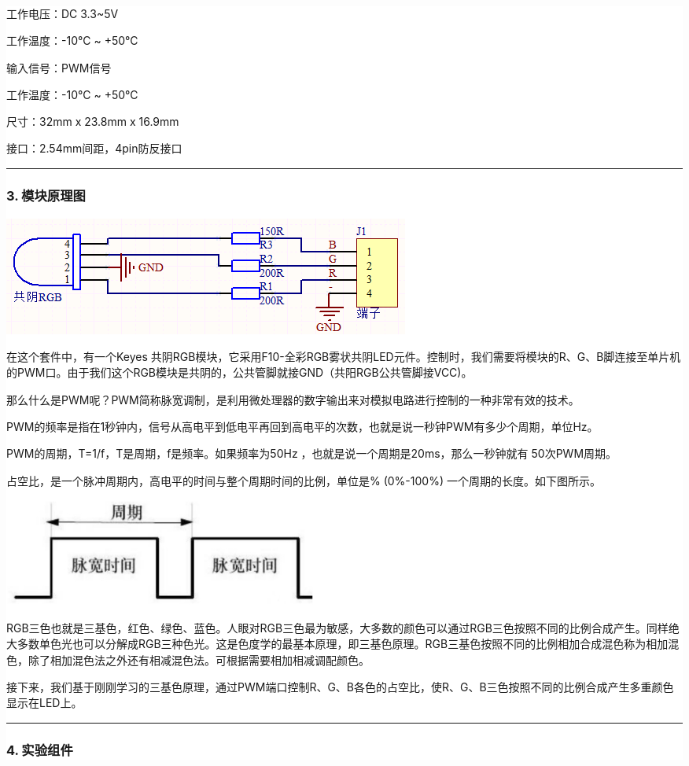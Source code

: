 工作电压：DC 3.3~5V

工作温度：-10°C ~ +50°C

输入信号：PWM信号

工作温度：-10°C ~ +50°C

尺寸：32mm x 23.8mm x 16.9mm

接口：2.54mm间距，4pin防反接口

---

### 3. 模块原理图

![031301](media/031301.png)

在这个套件中，有一个Keyes 共阴RGB模块，它采用F10-全彩RGB雾状共阴LED元件。控制时，我们需要将模块的R、G、B脚连接至单片机的PWM口。由于我们这个RGB模块是共阴的，公共管脚就接GND（共阳RGB公共管脚接VCC)。   

那么什么是PWM呢？PWM简称脉宽调制，是利用微处理器的数字输出来对模拟电路进行控制的一种非常有效的技术。

PWM的频率是指在1秒钟内，信号从高电平到低电平再回到高电平的次数，也就是说一秒钟PWM有多少个周期，单位Hz。

PWM的周期，T=1/f，T是周期，f是频率。如果频率为50Hz ，也就是说一个周期是20ms，那么一秒钟就有 50次PWM周期。

占空比，是一个脉冲周期内，高电平的时间与整个周期时间的比例，单位是% (0%-100%)  一个周期的长度。如下图所示。

![](media/061102.jpg)

RGB三色也就是三基色，红色、绿色、蓝色。人眼对RGB三色最为敏感，大多数的颜色可以通过RGB三色按照不同的比例合成产生。同样绝大多数单色光也可以分解成RGB三种色光。这是色度学的最基本原理，即三基色原理。RGB三基色按照不同的比例相加合成混色称为相加混色，除了相加混色法之外还有相减混色法。可根据需要相加相减调配颜色。

接下来，我们基于刚刚学习的三基色原理，通过PWM端口控制R、G、B各色的占空比，使R、G、B三色按照不同的比例合成产生多重颜色显示在LED上。

---

### 4. 实验组件
